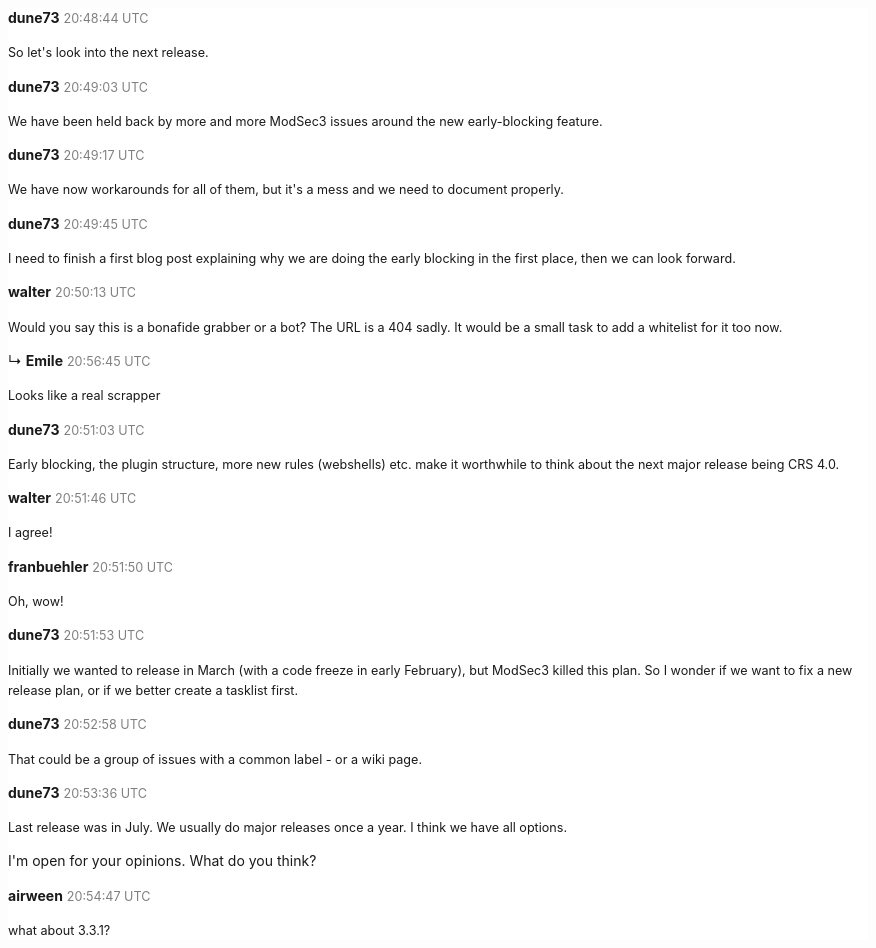 **dune73** <span style="color: grey; font-size: 90%;">20:48:44 UTC</span>

<span style="font-size: 90%;">So let's look into the next release.</span>

**dune73** <span style="color: grey; font-size: 90%;">20:49:03 UTC</span>

<span style="font-size: 90%;">We have been held back by more and more ModSec3 issues around the new early-blocking feature.</span>

**dune73** <span style="color: grey; font-size: 90%;">20:49:17 UTC</span>

<span style="font-size: 90%;">We have now workarounds for all of them, but it's a mess and we need to document properly.</span>

**dune73** <span style="color: grey; font-size: 90%;">20:49:45 UTC</span>

<span style="font-size: 90%;">I need to finish a first blog post explaining why we are doing the early blocking in the first place, then we can look forward.</span>

**walter** <span style="color: grey; font-size: 90%;">20:50:13 UTC</span>

<span style="font-size: 90%;">Would you say this is a bonafide grabber or a bot? The URL is a 404 sadly. It would be a small task to add a whitelist for it too now.</span>

↳ **Emile** <span style="color: grey; font-size: 90%;">20:56:45 UTC</span>

<span style="font-size: 90%;">Looks like a real scrapper</span>

**dune73** <span style="color: grey; font-size: 90%;">20:51:03 UTC</span>

<span style="font-size: 90%;">Early blocking, the plugin structure, more new rules (webshells) etc. make it worthwhile to think about the next major release being CRS 4.0.</span>

**walter** <span style="color: grey; font-size: 90%;">20:51:46 UTC</span>

<span style="font-size: 90%;">I agree!</span>

**franbuehler** <span style="color: grey; font-size: 90%;">20:51:50 UTC</span>

<span style="font-size: 90%;">Oh, wow!</span>

**dune73** <span style="color: grey; font-size: 90%;">20:51:53 UTC</span>

<span style="font-size: 90%;">Initially we wanted to release in March (with a code freeze in early February), but ModSec3 killed this plan. So I wonder if we want to fix a new release plan, or if we better create a tasklist first.</span>

**dune73** <span style="color: grey; font-size: 90%;">20:52:58 UTC</span>

<span style="font-size: 90%;">That could be a group of issues with a common label - or a wiki page.</span>

**dune73** <span style="color: grey; font-size: 90%;">20:53:36 UTC</span>

<span style="font-size: 90%;">Last release was in July. We usually do major releases once a year. I think we have all options.

I'm open for your opinions. What do you think?</span>

**airween** <span style="color: grey; font-size: 90%;">20:54:47 UTC</span>

<span style="font-size: 90%;">what about 3.3.1?</span>
